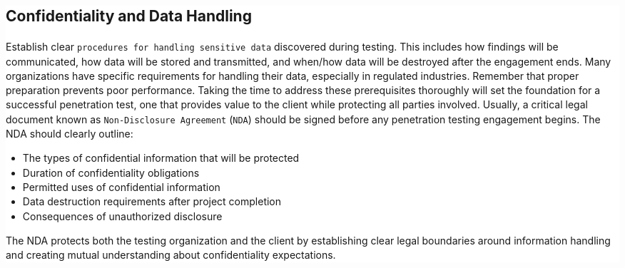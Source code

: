 
## Confidentiality and Data Handling

Establish clear `procedures for handling sensitive data` discovered during testing. This includes how findings will be communicated, how data will be stored and transmitted, and when/how data will be destroyed after the engagement ends. Many organizations have specific requirements for handling their data, especially in regulated industries. Remember that proper preparation prevents poor performance. Taking the time to address these prerequisites thoroughly will set the foundation for a successful penetration test, one that provides value to the client while protecting all parties involved. Usually, a critical legal document known as `Non-Disclosure Agreement` (`NDA`) should be signed before any penetration testing engagement begins. The NDA should clearly outline:

- The types of confidential information that will be protected
- Duration of confidentiality obligations
- Permitted uses of confidential information
- Data destruction requirements after project completion
- Consequences of unauthorized disclosure

The NDA protects both the testing organization and the client by establishing clear legal boundaries around information handling and creating mutual understanding about confidentiality expectations.